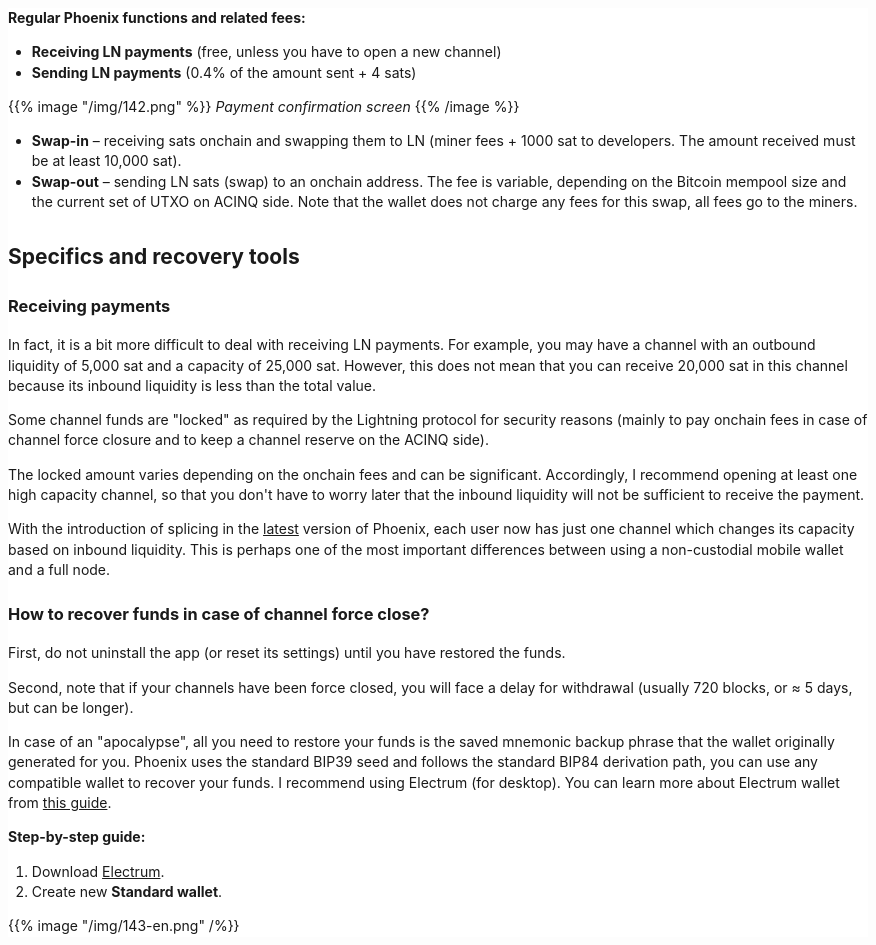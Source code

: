 **Regular Phoenix functions and related fees:**

- **Receiving LN payments** (free, unless you have to open a new channel)
- **Sending LN payments** (0.4% of the amount sent + 4 sats)

{{% image "/img/142.png" %}}
_Payment confirmation screen_
{{% /image %}}

- **Swap-in** – receiving sats onchain and swapping them to LN (miner fees + 1000 sat to developers. The amount received must be at least 10,000 sat).
- **Swap-out** – sending LN sats (swap) to an onchain address. The fee is variable, depending on the Bitcoin mempool size and the current set of UTXO on ACINQ side. Note that the wallet does not charge any fees for this swap, all fees go to the miners.

## Specifics and recovery tools

### Receiving payments

In fact, it is a bit more difficult to deal with receiving LN payments. For example, you may have a channel with an outbound liquidity of 5,000 sat and a capacity of 25,000 sat. However, this does not mean that you can receive 20,000 sat in this channel because its inbound liquidity is less than the total value.

Some channel funds are "locked" as required by the Lightning protocol for security reasons (mainly to pay onchain fees in case of channel force closure and to keep a channel reserve on the ACINQ side).

The locked amount varies depending on the onchain fees and can be significant. Accordingly, I recommend opening at least one high capacity channel, so that you don't have to worry later that the inbound liquidity will not be sufficient to receive the payment.

With the introduction of splicing in the [latest](https://acinq.co/blog/phoenix-splicing-update) version of Phoenix, each user now has just one channel which changes its capacity based on inbound liquidity. This is perhaps one of the most important differences between using a non-custodial mobile wallet and a full node.

### How to recover funds in case of channel force close?

First, do not uninstall the app (or reset its settings) until you have restored the funds.

Second, note that if your channels have been force closed, you will face a delay for withdrawal (usually 720 blocks, or ≈ 5 days, but can be longer).

In case of an "apocalypse", all you need to restore your funds is the saved mnemonic backup phrase that the wallet originally generated for you. Phoenix uses the standard BIP39 seed and follows the standard BIP84 derivation path, you can use any compatible wallet to recover your funds. I recommend using Electrum (for desktop). You can learn more about Electrum wallet from [this guide](/en/electrum).

**Step-by-step guide:**

1. Download [Electrum](https://electrum.org/#home).
2. Create new **Standard wallet**.

{{% image "/img/143-en.png" /%}}
